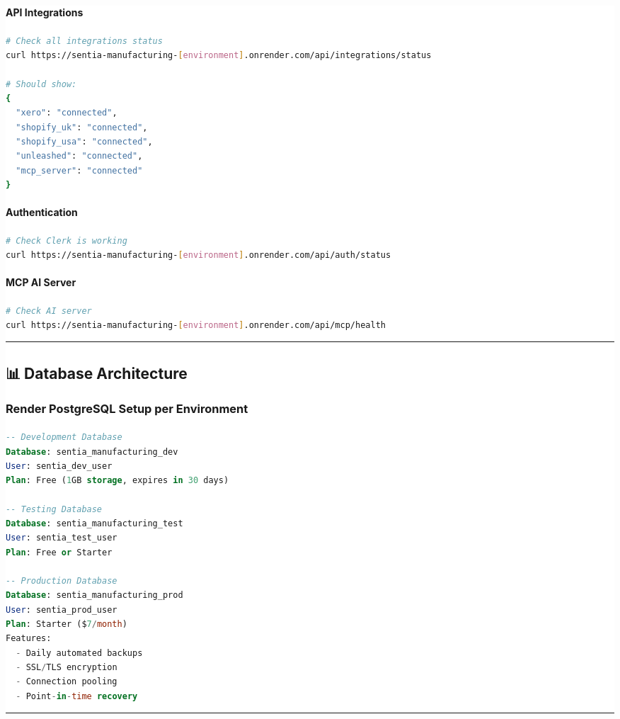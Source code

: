 #### API Integrations

```bash
# Check all integrations status
curl https://sentia-manufacturing-[environment].onrender.com/api/integrations/status

# Should show:
{
  "xero": "connected",
  "shopify_uk": "connected",
  "shopify_usa": "connected",
  "unleashed": "connected",
  "mcp_server": "connected"
}
```

#### Authentication

```bash
# Check Clerk is working
curl https://sentia-manufacturing-[environment].onrender.com/api/auth/status
```

#### MCP AI Server

```bash
# Check AI server
curl https://sentia-manufacturing-[environment].onrender.com/api/mcp/health
```

---

## 📊 Database Architecture

### Render PostgreSQL Setup per Environment

```sql
-- Development Database
Database: sentia_manufacturing_dev
User: sentia_dev_user
Plan: Free (1GB storage, expires in 30 days)

-- Testing Database
Database: sentia_manufacturing_test
User: sentia_test_user
Plan: Free or Starter

-- Production Database
Database: sentia_manufacturing_prod
User: sentia_prod_user
Plan: Starter ($7/month)
Features:
  - Daily automated backups
  - SSL/TLS encryption
  - Connection pooling
  - Point-in-time recovery
```

---